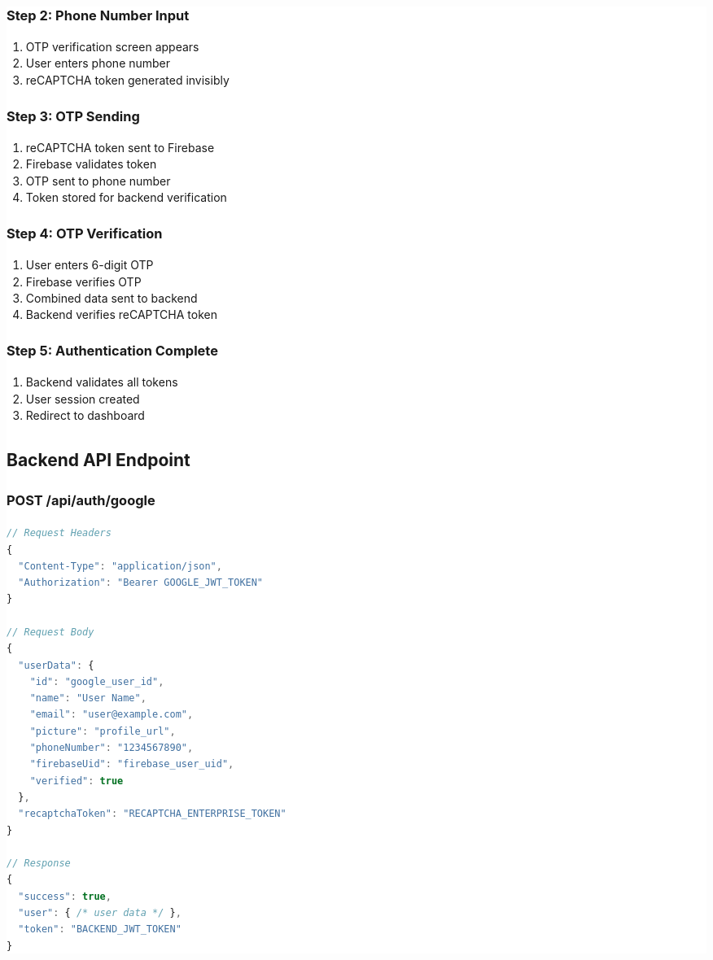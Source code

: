 ### Step 2: Phone Number Input
1. OTP verification screen appears
2. User enters phone number
3. reCAPTCHA token generated invisibly

### Step 3: OTP Sending
1. reCAPTCHA token sent to Firebase
2. Firebase validates token
3. OTP sent to phone number
4. Token stored for backend verification

### Step 4: OTP Verification
1. User enters 6-digit OTP
2. Firebase verifies OTP
3. Combined data sent to backend
4. Backend verifies reCAPTCHA token

### Step 5: Authentication Complete
1. Backend validates all tokens
2. User session created
3. Redirect to dashboard

## Backend API Endpoint

### POST /api/auth/google
```javascript
// Request Headers
{
  "Content-Type": "application/json",
  "Authorization": "Bearer GOOGLE_JWT_TOKEN"
}

// Request Body
{
  "userData": {
    "id": "google_user_id",
    "name": "User Name",
    "email": "user@example.com",
    "picture": "profile_url",
    "phoneNumber": "1234567890",
    "firebaseUid": "firebase_user_uid",
    "verified": true
  },
  "recaptchaToken": "RECAPTCHA_ENTERPRISE_TOKEN"
}

// Response
{
  "success": true,
  "user": { /* user data */ },
  "token": "BACKEND_JWT_TOKEN"
}
```

